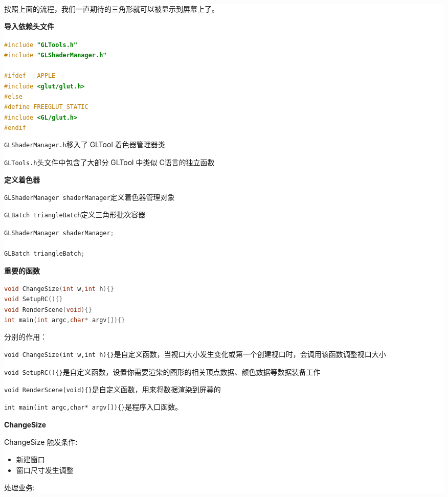 按照上面的流程，我们一直期待的三角形就可以被显示到屏幕上了。



**导入依赖头文件**

```c++
#include "GLTools.h"
#include "GLShaderManager.h"

#ifdef __APPLE__
#include <glut/glut.h>
#else
#define FREEGLUT_STATIC
#include <GL/glut.h>
#endif
```

`GLShaderManager.h`移入了 GLTool 着色器管理器类

`GLTools.h`头文件中包含了大部分 GLTool 中类似 C语言的独立函数

**定义着色器**

`GLShaderManager shaderManager`定义着色器管理对象

`GLBatch triangleBatch`定义三角形批次容器

```c++
GLShaderManager shaderManager;

GLBatch triangleBatch;
```

**重要的函数**

```c++
void ChangeSize(int w,int h){}
void SetupRC(){}
void RenderScene(void){}
int main(int argc,char* argv[]){}
```

分别的作用：

`void ChangeSize(int w,int h){}`是自定义函数，当视口大小发生变化或第一个创建视口时，会调用该函数调整视口大小

`void SetupRC(){}`是自定义函数，设置你需要渲染的图形的相关顶点数据、颜色数据等数据装备工作

`void RenderScene(void){}`是自定义函数，用来将数据渲染到屏幕的

`int main(int argc,char* argv[]){}`是程序入口函数。

**ChangeSize**

 ChangeSize 触发条件:

- 新建窗⼝
- 窗⼝尺⼨发生调整

处理业务:
